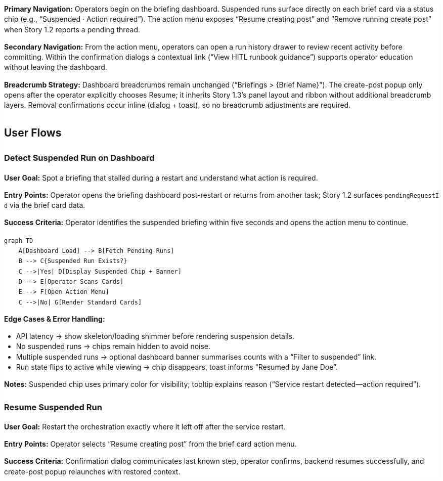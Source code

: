 **Primary Navigation:** Operators begin on the briefing dashboard. Suspended runs surface directly on each brief card via a status chip (e.g., “Suspended · Action required”). The action menu exposes “Resume creating post” and “Remove running create post” when Story 1.2 reports a pending thread.

**Secondary Navigation:** From the action menu, operators can open a run history drawer to review recent activity before committing. Within the confirmation dialogs a contextual link (“View HITL runbook guidance”) supports operator education without leaving the dashboard.

**Breadcrumb Strategy:** Dashboard breadcrumbs remain unchanged (“Briefings > {Brief Name}”). The create-post popup only opens after the operator explicitly chooses Resume; it inherits Story 1.3’s panel layout and ribbon without additional breadcrumb layers. Removal confirmations occur inline (dialog + toast), so no breadcrumb adjustments are required.

## User Flows

### Detect Suspended Run on Dashboard

**User Goal:** Spot a briefing that stalled during a restart and understand what action is required.

**Entry Points:** Operator opens the briefing dashboard post-restart or returns from another task; Story 1.2 surfaces `pendingRequestId` via the brief card data.

**Success Criteria:** Operator identifies the suspended briefing within five seconds and opens the action menu to continue.

```mermaid
graph TD
    A[Dashboard Load] --> B[Fetch Pending Runs]
    B --> C{Suspended Run Exists?}
    C -->|Yes| D[Display Suspended Chip + Banner]
    D --> E[Operator Scans Cards]
    E --> F[Open Action Menu]
    C -->|No| G[Render Standard Cards]
```

**Edge Cases & Error Handling:**

- API latency → show skeleton/loading shimmer before rendering suspension details.
- No suspended runs → chips remain hidden to avoid noise.
- Multiple suspended runs → optional dashboard banner summarises counts with a “Filter to suspended” link.
- Run state flips to active while viewing → chip disappears, toast informs “Resumed by Jane Doe”.

**Notes:** Suspended chip uses primary color for visibility; tooltip explains reason (“Service restart detected—action required”).

### Resume Suspended Run

**User Goal:** Restart the orchestration exactly where it left off after the service restart.

**Entry Points:** Operator selects “Resume creating post” from the brief card action menu.

**Success Criteria:** Confirmation dialog communicates last known step, operator confirms, backend resumes successfully, and create-post popup relaunches with restored context.
